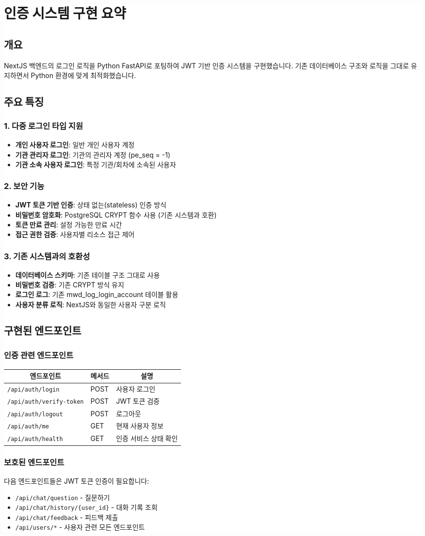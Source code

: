 # 인증 시스템 구현 요약

## 개요

NextJS 백엔드의 로그인 로직을 Python FastAPI로 포팅하여 JWT 기반 인증 시스템을 구현했습니다. 기존 데이터베이스 구조와 로직을 그대로 유지하면서 Python 환경에 맞게 최적화했습니다.

## 주요 특징

### 1. 다중 로그인 타입 지원
- **개인 사용자 로그인**: 일반 개인 사용자 계정
- **기관 관리자 로그인**: 기관의 관리자 계정 (pe_seq = -1)
- **기관 소속 사용자 로그인**: 특정 기관/회차에 소속된 사용자

### 2. 보안 기능
- **JWT 토큰 기반 인증**: 상태 없는(stateless) 인증 방식
- **비밀번호 암호화**: PostgreSQL CRYPT 함수 사용 (기존 시스템과 호환)
- **토큰 만료 관리**: 설정 가능한 만료 시간
- **접근 권한 검증**: 사용자별 리소스 접근 제어

### 3. 기존 시스템과의 호환성
- **데이터베이스 스키마**: 기존 테이블 구조 그대로 사용
- **비밀번호 검증**: 기존 CRYPT 방식 유지
- **로그인 로그**: 기존 mwd_log_login_account 테이블 활용
- **사용자 분류 로직**: NextJS와 동일한 사용자 구분 로직

## 구현된 엔드포인트

### 인증 관련 엔드포인트

| 엔드포인트 | 메서드 | 설명 |
|-----------|--------|------|
| `/api/auth/login` | POST | 사용자 로그인 |
| `/api/auth/verify-token` | POST | JWT 토큰 검증 |
| `/api/auth/logout` | POST | 로그아웃 |
| `/api/auth/me` | GET | 현재 사용자 정보 |
| `/api/auth/health` | GET | 인증 서비스 상태 확인 |

### 보호된 엔드포인트

다음 엔드포인트들은 JWT 토큰 인증이 필요합니다:

- `/api/chat/question` - 질문하기
- `/api/chat/history/{user_id}` - 대화 기록 조회
- `/api/chat/feedback` - 피드백 제출
- `/api/users/*` - 사용자 관련 모든 엔드포인트
